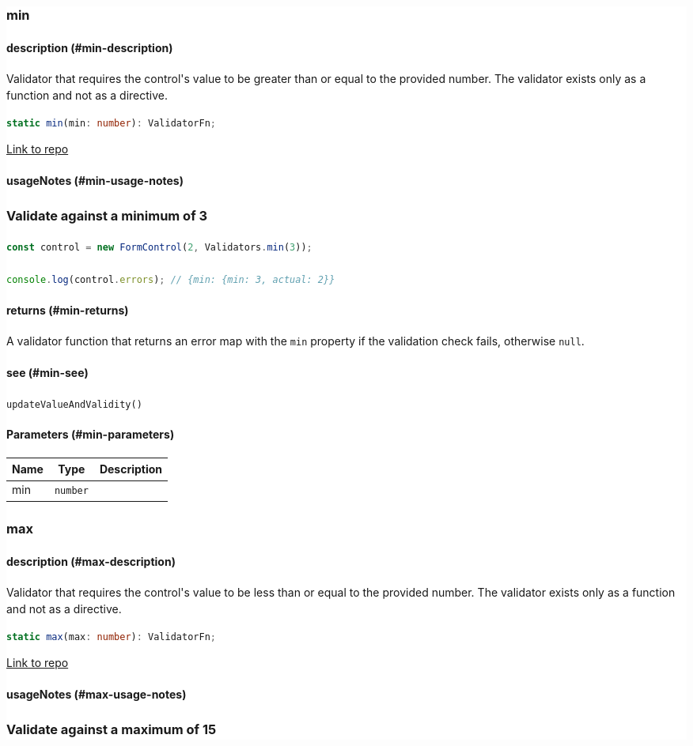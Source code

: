 ### min

#### description (#min-description)

Validator that requires the control's value to be greater than or equal to the provided number.
The validator exists only as a function and not as a directive.

```ts
static min(min: number): ValidatorFn;
```

[Link to repo](https://github.com/timdeschryver/angular/blob/master/packages/forms/src/validators.ts#L134-L144)

#### usageNotes (#min-usage-notes)

### Validate against a minimum of 3

```typescript
const control = new FormControl(2, Validators.min(3));

console.log(control.errors); // {min: {min: 3, actual: 2}}
```

#### returns (#min-returns)

A validator function that returns an error map with the
`min` property if the validation check fails, otherwise `null`.

#### see (#min-see)

`updateValueAndValidity()`

#### Parameters (#min-parameters)

| Name | Type     | Description |
| ---- | -------- | ----------- |
| min  | `number` |             |

### max

#### description (#max-description)

Validator that requires the control's value to be less than or equal to the provided number.
The validator exists only as a function and not as a directive.

```ts
static max(max: number): ValidatorFn;
```

[Link to repo](https://github.com/timdeschryver/angular/blob/master/packages/forms/src/validators.ts#L167-L177)

#### usageNotes (#max-usage-notes)

### Validate against a maximum of 15

